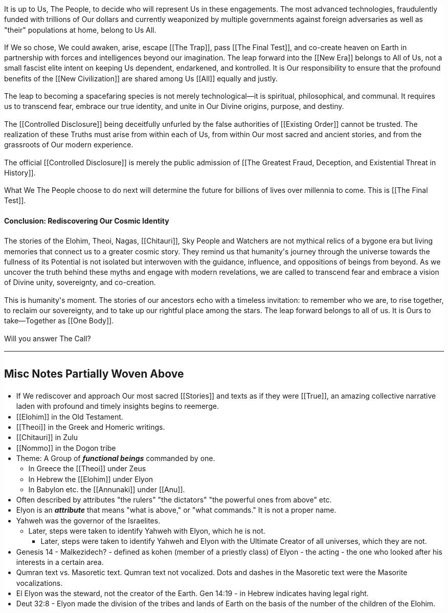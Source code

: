 It is up to Us, The People, to decide who will represent Us in these engagements. The most advanced technologies, fraudulently funded with trillions of Our dollars and currently weaponized by multiple governments against foreign adversaries as well as "their" populations at home, belong to Us All. 

If We so chose, We could awaken, arise, escape [[The Trap]], pass [[The Final Test]], and co-create heaven on Earth in partnership with forces and intelligences beyond our imagination. The leap forward into the [[New Era]] belongs to All of Us, not a small fascist elite intent on keeping Us dependent, endarkened, and kontrolled. It is Our responsibility to ensure that the profound benefits of the [[New Civilization]] are shared among Us [[All]] equally and justly. 

The leap to becoming a spacefaring species is not merely technological—it is spiritual, philosophical, and communal. It requires us to transcend fear, embrace our true identity, and unite in Our Divine origins, purpose, and destiny. 

The [[Controlled Disclosure]] being deceitfully unfurled by the false authorities of [[Existing Order]] cannot be trusted. The realization of these Truths must arise from within each of Us, from within Our most sacred and ancient stories, and from the grassroots of Our modern experience. 

The official [[Controlled Disclosure]] is merely the public admission of [[The Greatest Fraud, Deception, and Existential Threat in History]]. 

What We The People choose to do next will determine the future for billions of lives over millennia to come. This is [[The Final Test]]. 

#### Conclusion: Rediscovering Our Cosmic Identity

The stories of the Elohim, Theoi, Nagas, [[Chitauri]], Sky People and Watchers are not mythical relics of a bygone era but living memories that connect us to a greater cosmic story. They remind us that humanity's journey through the universe towards the fullness of its Potential is not isolated but interwoven with the guidance, influence, and oppositions of beings from beyond. As we uncover the truth behind these myths and engage with modern revelations, we are called to transcend fear and embrace a vision of Divine unity, sovereignty, and co-creation.

This is humanity's moment. The stories of our ancestors echo with a timeless invitation: to remember who we are, to rise together, to reclaim our sovereignty, and to take up our rightful place among the stars. The leap forward belongs to all of us. It is Ours to take—Together as [[One Body]]. 

Will you answer The Call? 

___
## Misc Notes Partially Woven Above 

- If We rediscover and approach Our most sacred [[Stories]] and texts as if they were [[True]], an amazing collective narrative laden with profound and timely insights begins to reemerge. 
- [[Elohim]] in the Old Testament. 
- [[Theoi]] in the Greek and Homeric writings. 
- [[Chitauri]] in Zulu   
- [[Nommo]] in the Dogon tribe  
- Theme: A Group of ***functional beings*** commanded by one. 
	- In Greece the [[Theoi]] under Zeus 
	- In Hebrew the [[Elohim]] under Elyon 
	- In Babylon etc. the [[Annunaki]] under [[Anu]].  
- Often described by attributes "the rulers" "the dictators" "the powerful ones from above" etc. 
- Elyon is an ***attribute*** that means "what is above," or "what commands." It is not a proper name. 
- Yahweh was the governor of the Israelites. 
	- Later, steps were taken to identify Yahweh with Elyon, which he is not. 
		- Later, steps were taken to identify Yahweh and Elyon with the Ultimate Creator of all universes, which they are not. 
- Genesis 14 - Malkezidech? - defined as kohen (member of a priestly class) of Elyon - the acting - the one who looked after his interests in a certain area. 
- Qumran text vs. Masoretic text. Qumran text not vocalized. Dots and dashes in the Masoretic text were the Masorite vocalizations. 
- El Elyon was the steward, not the creator of the Earth. Gen 14:19 - in Hebrew indicates having legal right. 
- Deut 32:8 - Elyon made the division of the tribes and lands of Earth on the basis of the number of the children of the Elohim.